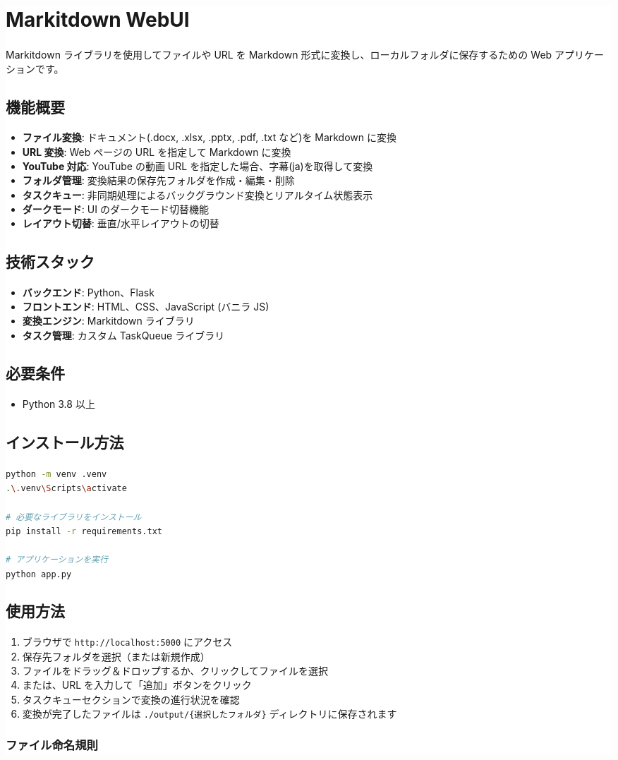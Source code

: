 # Markitdown WebUI

Markitdown ライブラリを使用してファイルや URL を Markdown 形式に変換し、ローカルフォルダに保存するための Web アプリケーションです。

## 機能概要

-   **ファイル変換**: ドキュメント(.docx, .xlsx, .pptx, .pdf, .txt など)を Markdown に変換
-   **URL 変換**: Web ページの URL を指定して Markdown に変換
-   **YouTube 対応**: YouTube の動画 URL を指定した場合、字幕(ja)を取得して変換
-   **フォルダ管理**: 変換結果の保存先フォルダを作成・編集・削除
-   **タスクキュー**: 非同期処理によるバックグラウンド変換とリアルタイム状態表示
-   **ダークモード**: UI のダークモード切替機能
-   **レイアウト切替**: 垂直/水平レイアウトの切替

## 技術スタック

-   **バックエンド**: Python、Flask
-   **フロントエンド**: HTML、CSS、JavaScript (バニラ JS)
-   **変換エンジン**: Markitdown ライブラリ
-   **タスク管理**: カスタム TaskQueue ライブラリ

## 必要条件

-   Python 3.8 以上

## インストール方法

```bash
python -m venv .venv
.\.venv\Scripts\activate

# 必要なライブラリをインストール
pip install -r requirements.txt

# アプリケーションを実行
python app.py
```

## 使用方法

1. ブラウザで `http://localhost:5000` にアクセス
2. 保存先フォルダを選択（または新規作成）
3. ファイルをドラッグ＆ドロップするか、クリックしてファイルを選択
4. または、URL を入力して「追加」ボタンをクリック
5. タスクキューセクションで変換の進行状況を確認
6. 変換が完了したファイルは `./output/{選択したフォルダ}` ディレクトリに保存されます

### ファイル命名規則
